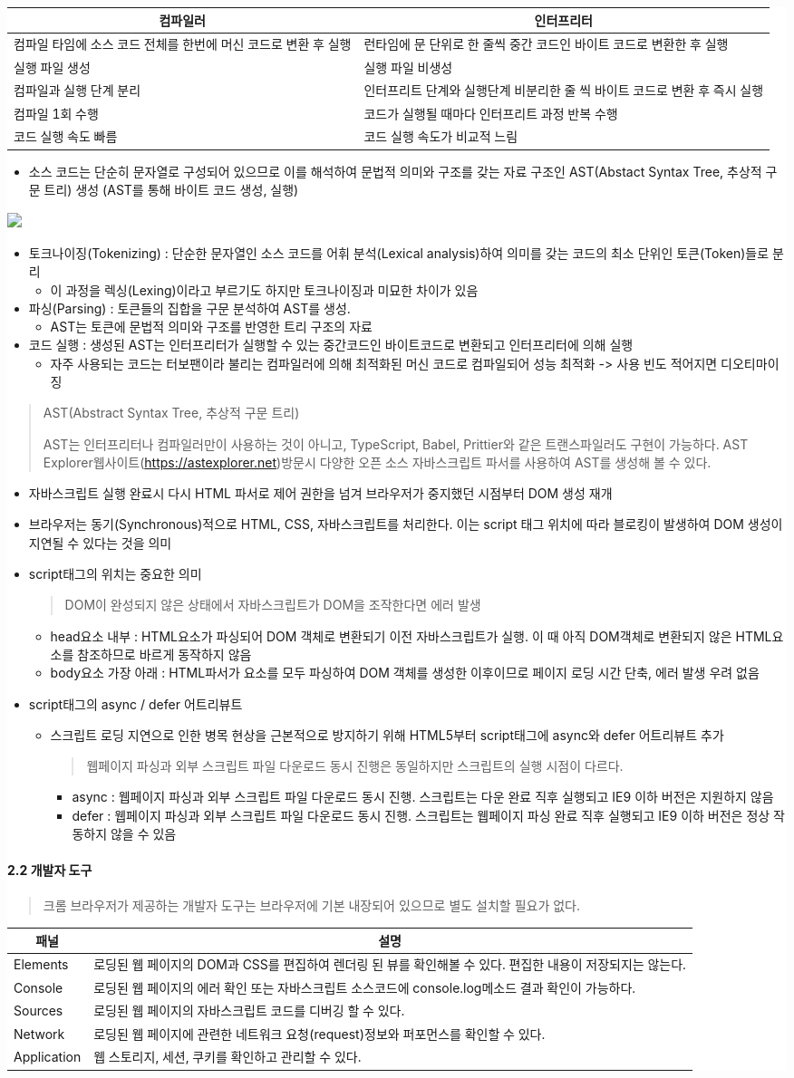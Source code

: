 | 컴파일러                                                     | 인터프리터                                                   |
| ------------------------------------------------------------ | ------------------------------------------------------------ |
| 컴파일 타임에 소스 코드 전체를 한번에 머신 코드로 변환 후 실행 | 런타임에 문 단위로 한 줄씩 중간 코드인 바이트 코드로 변환한 후 실행 |
| 실행 파일 생성                                               | 실행 파일 비생성                                             |
| 컴파일과 실행 단계 분리                                      | 인터프리트 단계와 실행단계 비분리한 줄 씩 바이트 코드로 변환 후 즉시 실행 |
| 컴파일 1회 수행                                              | 코드가 실행될 때마다 인터프리트 과정 반복 수행               |
| 코드 실행 속도 빠름                                          | 코드 실행 속도가 비교적 느림                                 |

- 소스 코드는 단순히 문자열로 구성되어 있으므로 이를 해석하여 문법적 의미와 구조를 갖는 자료 구조인 AST(Abstact Syntax Tree, 추상적 구문 트리) 생성
  (AST를 통해 바이트 코드 생성, 실행)

![](https://poiemaweb.com/assets/fs-images/3-3.png)

- 토크나이징(Tokenizing) : 단순한 문자열인 소스 코드를 어휘 분석(Lexical analysis)하여 의미를 갖는 코드의 최소 단위인 토큰(Token)들로 분리
  - 이 과정을 렉싱(Lexing)이라고 부르기도 하지만 토크나이징과 미묘한 차이가 있음
- 파싱(Parsing) : 토큰들의 집합을 구문 분석하여 AST를 생성.
  - AST는 토큰에 문법적 의미와 구조를 반영한 트리 구조의 자료
- 코드 실행 : 생성된 AST는 인터프리터가 실행할 수 있는 중간코드인 바이트코드로 변환되고 인터프리터에 의해 실행
  - 자주 사용되는 코드는 터보팬이라 불리는 컴파일러에 의해 최적화된 머신 코드로 컴파일되어 성능 최적화 -> 사용 빈도 적어지면 디오티마이징

> AST(Abstract Syntax Tree, 추상적 구문 트리)
>
> AST는 인터프리터나 컴파일러만이 사용하는 것이 아니고, TypeScript, Babel, Prittier와 같은 트랜스파일러도 구현이 가능하다.
> AST Explorer웹사이트(https://astexplorer.net)방문시 다양한 오픈 소스 자바스크립트 파서를 사용하여 AST를 생성해 볼 수 있다.

- 자바스크립트 실행 완료시 다시 HTML 파서로 제어 권한을 넘겨 브라우저가 중지했던 시점부터 DOM 생성 재개

- 브라우저는 동기(Synchronous)적으로 HTML, CSS, 자바스크립트를 처리한다. 이는 script 태그 위치에 따라 블로킹이 발생하여 DOM 생성이 지연될 수 있다는 것을 의미

- script태그의 위치는 중요한 의미

  > DOM이 완성되지 않은 상태에서 자바스크립트가 DOM을 조작한다면 에러 발생

  - head요소 내부 : HTML요소가 파싱되어 DOM 객체로 변환되기 이전 자바스크립트가 실행. 이 때 아직 DOM객체로 변환되지 않은 HTML요소를 참조하므로 바르게 동작하지 않음
  - body요소 가장 아래 : HTML파서가 요소를 모두 파싱하여 DOM 객체를 생성한 이후이므로 페이지 로딩 시간 단축, 에러 발생 우려 없음

- script태그의 async / defer 어트리뷰트

  - 스크립트 로딩 지연으로 인한 병목 현상을 근본적으로 방지하기 위해 HTML5부터 script태그에 async와 defer 어트리뷰트 추가

    > 웹페이지 파싱과 외부 스크립트 파일 다운로드 동시 진행은 동일하지만 스크립트의 실행 시점이 다르다.

    - async : 웹페이지 파싱과 외부 스크립트 파일 다운로드 동시 진행. 스크립트는 다운 완료 직후 실행되고 IE9 이하 버전은 지원하지 않음
    - defer : 웹페이지 파싱과 외부 스크립트 파일 다운로드 동시 진행. 스크립트는 웹페이지 파싱 완료 직후 실행되고 IE9 이하 버전은 정상 작동하지 않을 수 있음



#### 2.2 개발자 도구

> 크롬 브라우저가 제공하는 개발자 도구는 브라우저에 기본 내장되어 있으므로 별도 설치할 필요가 없다.

| 패널        | 설명                                                         |
| ----------- | ------------------------------------------------------------ |
| Elements    | 로딩된 웹 페이지의 DOM과 CSS를 편집하여 렌더링 된 뷰를 확인해볼 수 있다. 편집한 내용이 저장되지는 않는다. |
| Console     | 로딩된 웹 페이지의 에러 확인 또는 자바스크립트 소스코드에 console.log메소드 결과 확인이 가능하다. |
| Sources     | 로딩된 웹 페이지의 자바스크립트 코드를 디버깅 할 수 있다.    |
| Network     | 로딩된 웹 페이지에 관련한 네트워크 요청(request)정보와 퍼포먼스를 확인할 수 있다. |
| Application | 웹 스토리지, 세션, 쿠키를 확인하고 관리할 수 있다.           |
